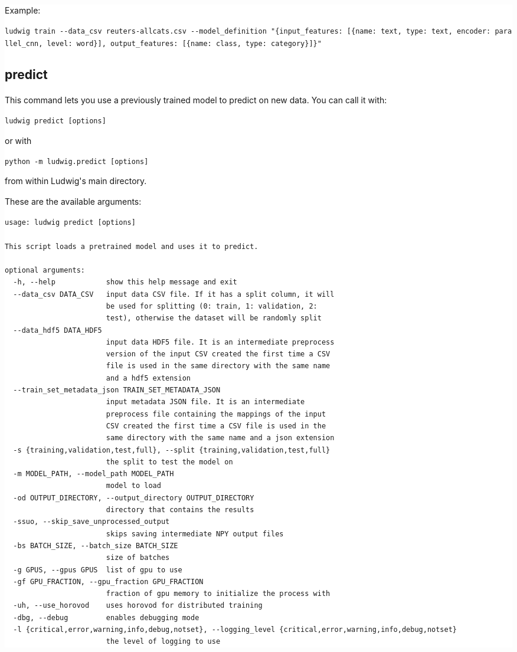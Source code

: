 Example:
```
ludwig train --data_csv reuters-allcats.csv --model_definition "{input_features: [{name: text, type: text, encoder: parallel_cnn, level: word}], output_features: [{name: class, type: category}]}"
```

predict
-------

This command lets you use a previously trained model to predict on new data.
You can call it with:

```
ludwig predict [options]
```

or with

```
python -m ludwig.predict [options]
```

from within Ludwig's main directory.

These are the available arguments:

```
usage: ludwig predict [options]

This script loads a pretrained model and uses it to predict.

optional arguments:
  -h, --help            show this help message and exit
  --data_csv DATA_CSV   input data CSV file. If it has a split column, it will
                        be used for splitting (0: train, 1: validation, 2:
                        test), otherwise the dataset will be randomly split
  --data_hdf5 DATA_HDF5
                        input data HDF5 file. It is an intermediate preprocess
                        version of the input CSV created the first time a CSV
                        file is used in the same directory with the same name
                        and a hdf5 extension
  --train_set_metadata_json TRAIN_SET_METADATA_JSON
                        input metadata JSON file. It is an intermediate
                        preprocess file containing the mappings of the input
                        CSV created the first time a CSV file is used in the
                        same directory with the same name and a json extension
  -s {training,validation,test,full}, --split {training,validation,test,full}
                        the split to test the model on
  -m MODEL_PATH, --model_path MODEL_PATH
                        model to load
  -od OUTPUT_DIRECTORY, --output_directory OUTPUT_DIRECTORY
                        directory that contains the results
  -ssuo, --skip_save_unprocessed_output
                        skips saving intermediate NPY output files
  -bs BATCH_SIZE, --batch_size BATCH_SIZE
                        size of batches
  -g GPUS, --gpus GPUS  list of gpu to use
  -gf GPU_FRACTION, --gpu_fraction GPU_FRACTION
                        fraction of gpu memory to initialize the process with
  -uh, --use_horovod    uses horovod for distributed training
  -dbg, --debug         enables debugging mode
  -l {critical,error,warning,info,debug,notset}, --logging_level {critical,error,warning,info,debug,notset}
                        the level of logging to use
```
